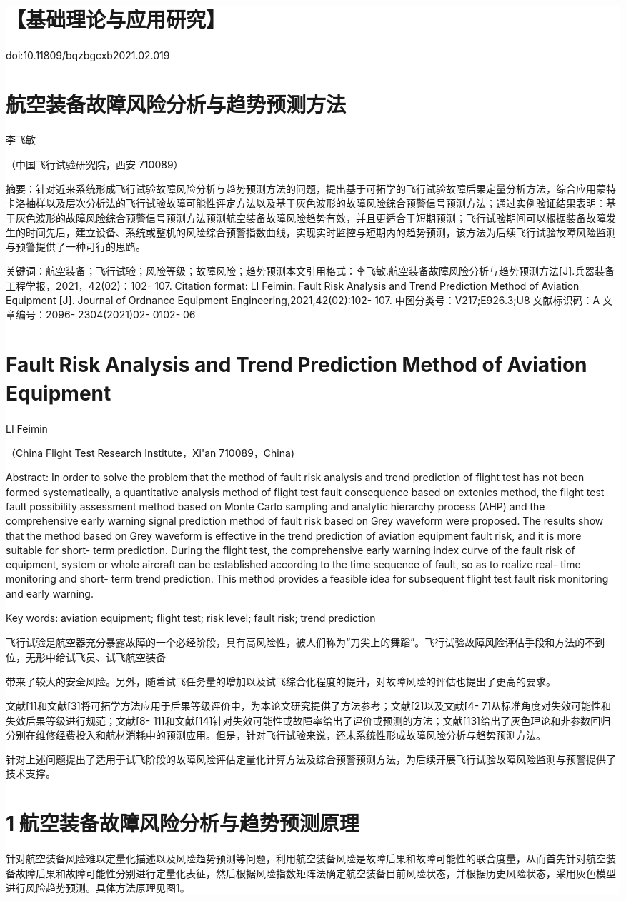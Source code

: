 # 【基础理论与应用研究】

doi:10.11809/bqzbgcxb2021.02.019

# 航空装备故障风险分析与趋势预测方法

李飞敏

（中国飞行试验研究院，西安 710089）

摘要：针对近来系统形成飞行试验故障风险分析与趋势预测方法的问题，提出基于可拓学的飞行试验故障后果定量分析方法，综合应用蒙特卡洛抽样以及层次分析法的飞行试验故障可能性评定方法以及基于灰色波形的故障风险综合预警信号预测方法；通过实例验证结果表明：基于灰色波形的故障风险综合预警信号预测方法预测航空装备故障风险趋势有效，并且更适合于短期预测；飞行试验期间可以根据装备故障发生的时间先后，建立设备、系统或整机的风险综合预警指数曲线，实现实时监控与短期内的趋势预测，该方法为后续飞行试验故障风险监测与预警提供了一种可行的思路。

关键词：航空装备；飞行试验；风险等级；故障风险；趋势预测本文引用格式：李飞敏.航空装备故障风险分析与趋势预测方法[J].兵器装备工程学报，2021，42(02)：102- 107. Citation format: LI Feimin. Fault Risk Analysis and Trend Prediction Method of Aviation Equipment [J]. Journal of Ordnance Equipment Engineering,2021,42(02):102- 107. 中图分类号：V217;E926.3;U8 文献标识码：A 文章编号：2096- 2304(2021)02- 0102- 06

# Fault Risk Analysis and Trend Prediction Method of Aviation Equipment

LI Feimin

（China Flight Test Research Institute，Xi'an 710089，China)

Abstract: In order to solve the problem that the method of fault risk analysis and trend prediction of flight test has not been formed systematically, a quantitative analysis method of flight test fault consequence based on extenics method, the flight test fault possibility assessment method based on Monte Carlo sampling and analytic hierarchy process (AHP) and the comprehensive early warning signal prediction method of fault risk based on Grey waveform were proposed. The results show that the method based on Grey waveform is effective in the trend prediction of aviation equipment fault risk, and it is more suitable for short- term prediction. During the flight test, the comprehensive early warning index curve of the fault risk of equipment, system or whole aircraft can be established according to the time sequence of fault, so as to realize real- time monitoring and short- term trend prediction. This method provides a feasible idea for subsequent flight test fault risk monitoring and early warning.

Key words: aviation equipment; flight test; risk level; fault risk; trend prediction

飞行试验是航空器充分暴露故障的一个必经阶段，具有高风险性，被人们称为“刀尖上的舞蹈”。飞行试验故障风险评估手段和方法的不到位，无形中给试飞员、试飞航空装备

带来了较大的安全风险。另外，随着试飞任务量的增加以及试飞综合化程度的提升，对故障风险的评估也提出了更高的要求。

文献[1]和文献[3]将可拓学方法应用于后果等级评价中，为本论文研究提供了方法参考；文献[2]以及文献[4- 7]从标准角度对失效可能性和失效后果等级进行规范；文献[8- 11]和文献[14]针对失效可能性或故障率给出了评价或预测的方法；文献[13]给出了灰色理论和非参数回归分别在维修经费投入和航材消耗中的预测应用。但是，针对飞行试验来说，还未系统性形成故障风险分析与趋势预测方法。

针对上述问题提出了适用于试飞阶段的故障风险评估定量化计算方法及综合预警预测方法，为后续开展飞行试验故障风险监测与预警提供了技术支撑。

# 1 航空装备故障风险分析与趋势预测原理

针对航空装备风险难以定量化描述以及风险趋势预测等问题，利用航空装备风险是故障后果和故障可能性的联合度量，从而首先针对航空装备故障后果和故障可能性分别进行定量化表征，然后根据风险指数矩阵法确定航空装备目前风险状态，并根据历史风险状态，采用灰色模型进行风险趋势预测。具体方法原理见图1。
